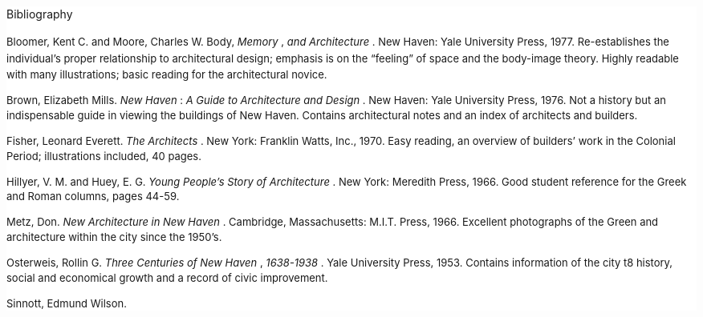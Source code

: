 Bibliography
</h2>
<font size="-1">
Bloomer, Kent C. and Moore, Charles W. Body,
<i>
Memory
</i>
,
<i>
and Architecture
</i>
. New Haven: Yale University Press, 1977. Re-establishes the individual’s proper relationship to architectural design; emphasis is on the “feeling” of space and the body-image theory. Highly readable with many illustrations; basic reading for the architectural novice.
<p>
Brown, Elizabeth Mills.
<i>
New Haven
</i>
:
<i>
A Guide to Architecture and Design
</i>
. New Haven: Yale University Press, 1976. Not a history but an indispensable guide in viewing the buildings of New Haven. Contains architectural notes and an index of architects and builders.
</p>
<p>
Fisher, Leonard Everett.
<i>
The Architects
</i>
. New York: Franklin Watts, Inc., 1970. Easy reading, an overview of builders’ work in the Colonial Period; illustrations included, 40 pages.
</p>
<p>
Hillyer, V. M. and Huey, E. G.
<i>
Young People’s Story of Architecture
</i>
. New York: Meredith Press, 1966. Good student reference for the Greek and Roman columns, pages 44-59.
</p>
<p>
Metz, Don.
<i>
New Architecture in New Haven
</i>
. Cambridge, Massachusetts: M.I.T. Press, 1966. Excellent photographs of the Green and architecture within the city since the 1950’s.
</p>
<p>
Osterweis, Rollin G.
<i>
Three Centuries of New Haven
</i>
,
<i>
1638-1938
</i>
. Yale University Press, 1953. Contains information of the city t8 history, social and economical growth and a record of civic improvement.
</p>
<p>
Sinnott, Edmund Wilson.